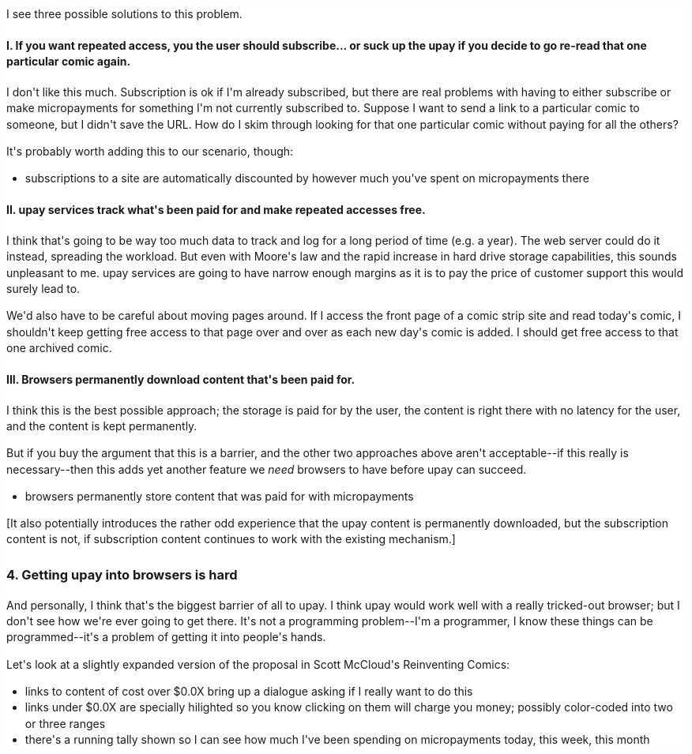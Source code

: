 I see three possible solutions to this problem.

#### I. If you want repeated access, you the user should subscribe... or suck up the upay if you decide to go re-read that one particular comic again.

I don't like this much. Subscription is ok if I'm already subscribed, but there are real problems with having to either subscribe or make micropayments for something I'm not currently subscribed to. Suppose I want to send a link to a particular comic to someone, but I didn't save the URL. How do I skim through looking for that one particular comic without paying for all the others?

It's probably worth adding this to our scenario, though:

*   subscriptions to a site are automatically discounted by however much you've spent on micropayments there

#### II. upay services track what's been paid for and make repeated accesses free.

I think that's going to be way too much data to track and log for a long period of time (e.g. a year). The web server could do it instead, spreading the workload. But even with Moore's law and the rapid increase in hard drive storage capabilities, this sounds unpleasant to me. upay services are going to have narrow enough margins as it is to pay the price of customer support this would surely lead to.

We'd also have to be careful about moving pages around. If I access the front page of a comic strip site and read today's comic, I shouldn't keep getting free access to that page over and over as each new day's comic is added. I should get free access to that one archived comic.

#### III. Browsers permanently download content that's been paid for.

I think this is the best possible approach; the storage is paid for by the user, the content is right there with no latency for the user, and the content is kept permanently.

But if you buy the argument that this is a barrier, and the other two approaches above aren't acceptable--if this really is necessary--then this adds yet another feature we _need_ browsers to have before upay can succeed.

*   browsers permanently store content that was paid for with micropayments

\[It also potentially introduces the rather odd experience that the upay content is permanently downloaded, but the subscription content is not, if subscription content continues to work with the existing mechanism.\]

### 4\. Getting upay into browsers is hard

And personally, I think that's the biggest barrier of all to upay. I think upay would work well with a really tricked-out browser; but I don't see how we're ever going to get there. It's not a programming problem--I'm a programmer, I know these things can be programmed--it's a problem of getting it into people's hands.

Let's look at a slightly expanded version of the proposal in Scott McCloud's Reinventing Comics:

*   links to content of cost over $0.0X bring up a dialogue asking if I really want to do this
*   links under $0.0X are specially hilighted so you know clicking on them will charge you money; possibly color-coded into two or three ranges
*   there's a running tally shown so I can see how much I've been spending on micropayments today, this week, this month
